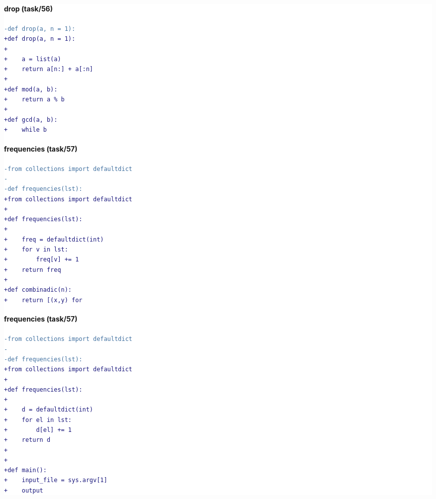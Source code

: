#### drop (task/56)

```diff
-def drop(a, n = 1):
+def drop(a, n = 1):
+
+    a = list(a)
+    return a[n:] + a[:n]
+
+def mod(a, b):
+    return a % b
+
+def gcd(a, b):
+    while b
```

#### frequencies (task/57)

```diff
-from collections import defaultdict
-
-def frequencies(lst):
+from collections import defaultdict
+
+def frequencies(lst):
+
+    freq = defaultdict(int)
+    for v in lst:
+        freq[v] += 1
+    return freq
+
+def combinadic(n):
+    return [(x,y) for
```

#### frequencies (task/57)

```diff
-from collections import defaultdict
-
-def frequencies(lst):
+from collections import defaultdict
+
+def frequencies(lst):
+
+    d = defaultdict(int)
+    for el in lst:
+        d[el] += 1
+    return d
+
+
+def main():
+    input_file = sys.argv[1]
+    output
```
